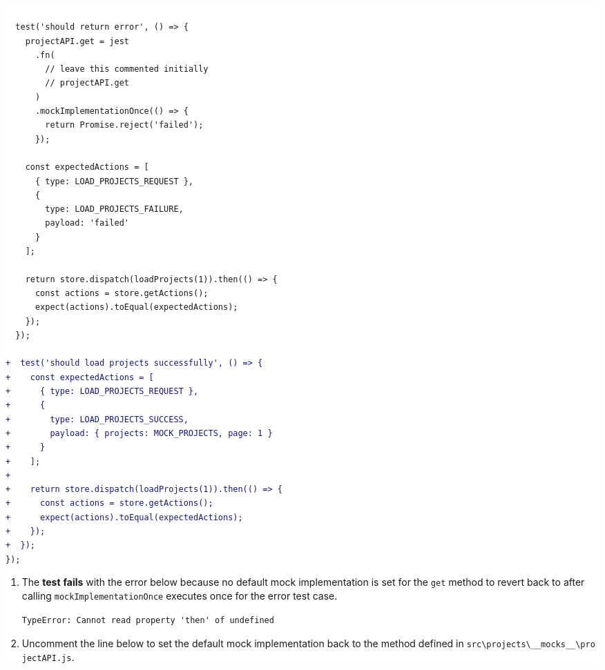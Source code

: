    ```diff

     test('should return error', () => {
       projectAPI.get = jest
         .fn(
           // leave this commented initially
           // projectAPI.get
         )
         .mockImplementationOnce(() => {
           return Promise.reject('failed');
         });

       const expectedActions = [
         { type: LOAD_PROJECTS_REQUEST },
         {
           type: LOAD_PROJECTS_FAILURE,
           payload: 'failed'
         }
       ];

       return store.dispatch(loadProjects(1)).then(() => {
         const actions = store.getActions();
         expect(actions).toEqual(expectedActions);
       });
     });

   +  test('should load projects successfully', () => {
   +    const expectedActions = [
   +      { type: LOAD_PROJECTS_REQUEST },
   +      {
   +        type: LOAD_PROJECTS_SUCCESS,
   +        payload: { projects: MOCK_PROJECTS, page: 1 }
   +      }
   +    ];
   +
   +    return store.dispatch(loadProjects(1)).then(() => {
   +      const actions = store.getActions();
   +      expect(actions).toEqual(expectedActions);
   +    });
   +  });
   });
   ```

1. The **test** **fails** with the error below because no default mock implementation is set for the `get` method to revert back to after calling `mockImplementationOnce` executes once for the error test case.

   ```
   TypeError: Cannot read property 'then' of undefined
   ```

1. Uncomment the line below to set the default mock implementation back to the method defined in `src\projects\__mocks__\projectAPI.js`.

